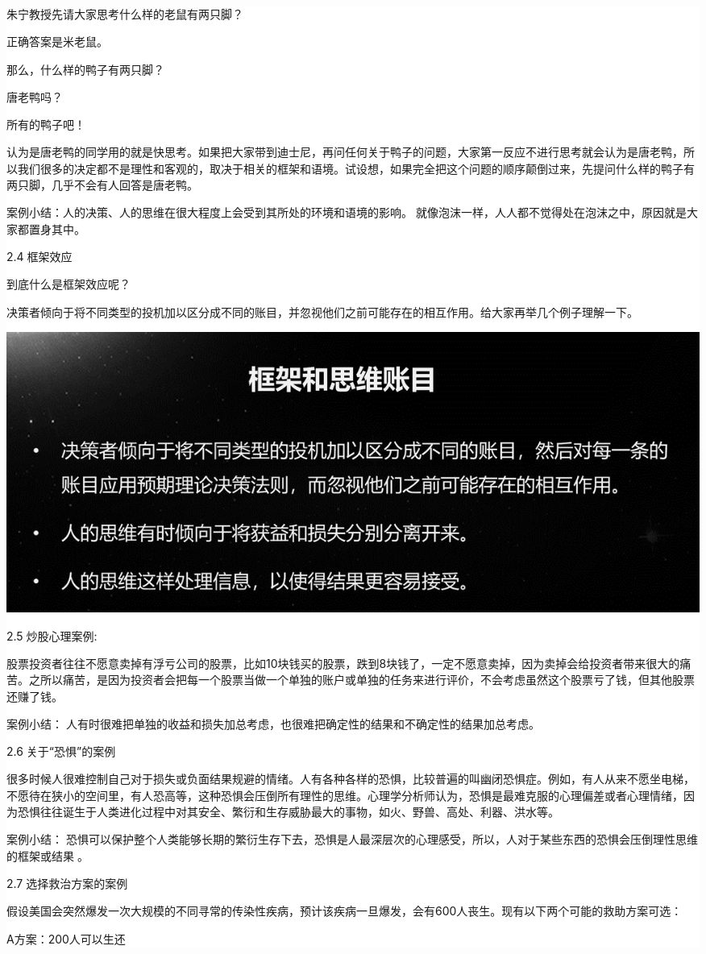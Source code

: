 朱宁教授先请大家思考什么样的老鼠有两只脚？

正确答案是米老鼠。

那么，什么样的鸭子有两只脚？

唐老鸭吗？

所有的鸭子吧！

认为是唐老鸭的同学用的就是快思考。如果把大家带到迪士尼，再问任何关于鸭子的问题，大家第一反应不进行思考就会认为是唐老鸭，所以我们很多的决定都不是理性和客观的，取决于相关的框架和语境。试设想，如果完全把这个问题的顺序颠倒过来，先提问什么样的鸭子有两只脚，几乎不会有人回答是唐老鸭。

案例小结：人的决策、人的思维在很大程度上会受到其所处的环境和语境的影响。 就像泡沫一样，人人都不觉得处在泡沫之中，原因就是大家都置身其中。

2.4 框架效应

到底什么是框架效应呢？

决策者倾向于将不同类型的投机加以区分成不同的账目，并忽视他们之前可能存在的相互作用。给大家再举几个例子理解一下。

![](/uploads/2019/06/03-126.png)

2.5 炒股心理案例:

股票投资者往往不愿意卖掉有浮亏公司的股票，比如10块钱买的股票，跌到8块钱了，一定不愿意卖掉，因为卖掉会给投资者带来很大的痛苦。之所以痛苦，是因为投资者会把每一个股票当做一个单独的账户或单独的任务来进行评价，不会考虑虽然这个股票亏了钱，但其他股票还赚了钱。

案例小结： 人有时很难把单独的收益和损失加总考虑，也很难把确定性的结果和不确定性的结果加总考虑。

2.6 关于“恐惧”的案例

很多时候人很难控制自己对于损失或负面结果规避的情绪。人有各种各样的恐惧，比较普遍的叫幽闭恐惧症。例如，有人从来不愿坐电梯，不愿待在狭小的空间里，有人恐高等，这种恐惧会压倒所有理性的思维。心理学分析师认为，恐惧是最难克服的心理偏差或者心理情绪，因为恐惧往往诞生于人类进化过程中对其安全、繁衍和生存威胁最大的事物，如火、野兽、高处、利器、洪水等。

案例小结： 恐惧可以保护整个人类能够长期的繁衍生存下去，恐惧是人最深层次的心理感受，所以，人对于某些东西的恐惧会压倒理性思维的框架或结果 。

2.7 选择救治方案的案例

假设美国会突然爆发一次大规模的不同寻常的传染性疾病，预计该疾病一旦爆发，会有600人丧生。现有以下两个可能的救助方案可选：

A方案：200人可以生还
